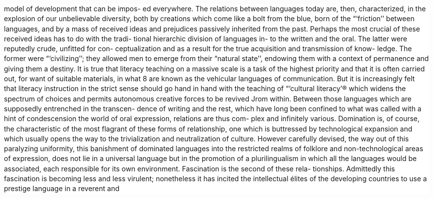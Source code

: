 model of development that can be impos- 
ed everywhere. 
The relations between languages today 
are, then, characterized, in the explosion 
of our unbelievable diversity, both by 
creations which come like a bolt from the 
blue, born of the “‘friction’’ between 
languages, and by a mass of received 
ideas and prejudices passively inherited 
from the past. 
Perhaps the most crucial of these 
received ideas has to do with the tradi- 
tional hierarchic division of languages in- 
to the written and the oral. The latter 
were reputedly crude, unfitted for con- 
ceptualization and as a result for the true 
acquisition and transmission of know- 
ledge. The former were “‘civilizing’’; they 
allowed men to emerge from their 
“natural state’’, endowing them with a 
context of permanence and giving them a 
destiny. 
It is true that literacy teaching on a 
massive scale is a task of the highest 
priority and that it is often carried out, 
for want of suitable materials, in what 
8 
are known as the vehicular languages of 
communication. But it is increasingly felt 
that literacy instruction in the strict sense 
should go hand in hand with the teaching 
of “‘cultural literacy’® which widens the 
spectrum of choices and permits 
autonomous creative forces to be revived 
Jrom within. 
Between those languages which are 
supposedly entrenched in the transcen- 
dence of writing and the rest, which have 
long been confined to what was called 
with a hint of condescension the world of 
oral expression, relations are thus com- 
plex and infinitely various. 
Domination is, of course, the 
characteristic of the most flagrant of 
these forms of relationship, one which is 
buttressed by technological expansion 
and which usually opens the way to the 
trivialization and neutralization of 
culture. However carefully devised, the 
way out of this paralyzing uniformity, 
this banishment of dominated languages 
into the restricted realms of folklore and 
non-technological areas of expression, 
does not lie in a universal language but in 
the promotion of a plurilingualism in 
which all the languages would be 
associated, each responsible for its own 
environment. 
Fascination is the second of these rela- 
tionships. Admittedly this fascination is 
becoming less and less virulent; 
nonetheless it has incited the intellectual 
élites of the developing countries to use a 
prestige language in a reverent and 